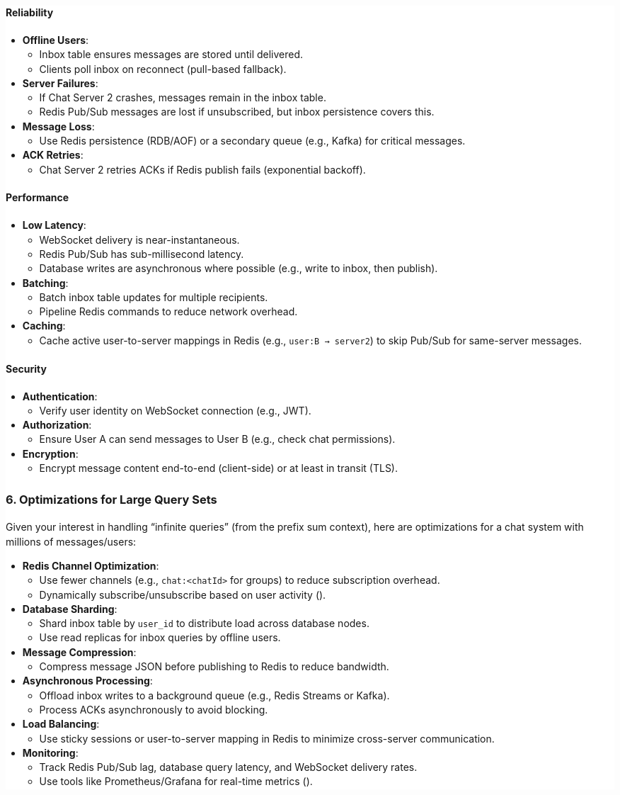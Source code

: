 #### Reliability
- **Offline Users**:
  - Inbox table ensures messages are stored until delivered.
  - Clients poll inbox on reconnect (pull-based fallback).
- **Server Failures**:
  - If Chat Server 2 crashes, messages remain in the inbox table.
  - Redis Pub/Sub messages are lost if unsubscribed, but inbox persistence covers this.
- **Message Loss**:
  - Use Redis persistence (RDB/AOF) or a secondary queue (e.g., Kafka) for critical messages.
- **ACK Retries**:
  - Chat Server 2 retries ACKs if Redis publish fails (exponential backoff).

#### Performance
- **Low Latency**:
  - WebSocket delivery is near-instantaneous.
  - Redis Pub/Sub has sub-millisecond latency.
  - Database writes are asynchronous where possible (e.g., write to inbox, then publish).
- **Batching**:
  - Batch inbox table updates for multiple recipients.
  - Pipeline Redis commands to reduce network overhead.
- **Caching**:
  - Cache active user-to-server mappings in Redis (e.g., `user:B → server2`) to skip Pub/Sub for same-server messages.

#### Security
- **Authentication**:
  - Verify user identity on WebSocket connection (e.g., JWT).
- **Authorization**:
  - Ensure User A can send messages to User B (e.g., check chat permissions).
- **Encryption**:
  - Encrypt message content end-to-end (client-side) or at least in transit (TLS).

### 6. Optimizations for Large Query Sets
Given your interest in handling “infinite queries” (from the prefix sum context), here are optimizations for a chat system with millions of messages/users:
- **Redis Channel Optimization**:
  - Use fewer channels (e.g., `chat:<chatId>` for groups) to reduce subscription overhead.
  - Dynamically subscribe/unsubscribe based on user activity ().
- **Database Sharding**:
  - Shard inbox table by `user_id` to distribute load across database nodes.
  - Use read replicas for inbox queries by offline users.
- **Message Compression**:
  - Compress message JSON before publishing to Redis to reduce bandwidth.
- **Asynchronous Processing**:
  - Offload inbox writes to a background queue (e.g., Redis Streams or Kafka).
  - Process ACKs asynchronously to avoid blocking.
- **Load Balancing**:
  - Use sticky sessions or user-to-server mapping in Redis to minimize cross-server communication.
- **Monitoring**:
  - Track Redis Pub/Sub lag, database query latency, and WebSocket delivery rates.
  - Use tools like Prometheus/Grafana for real-time metrics ().
